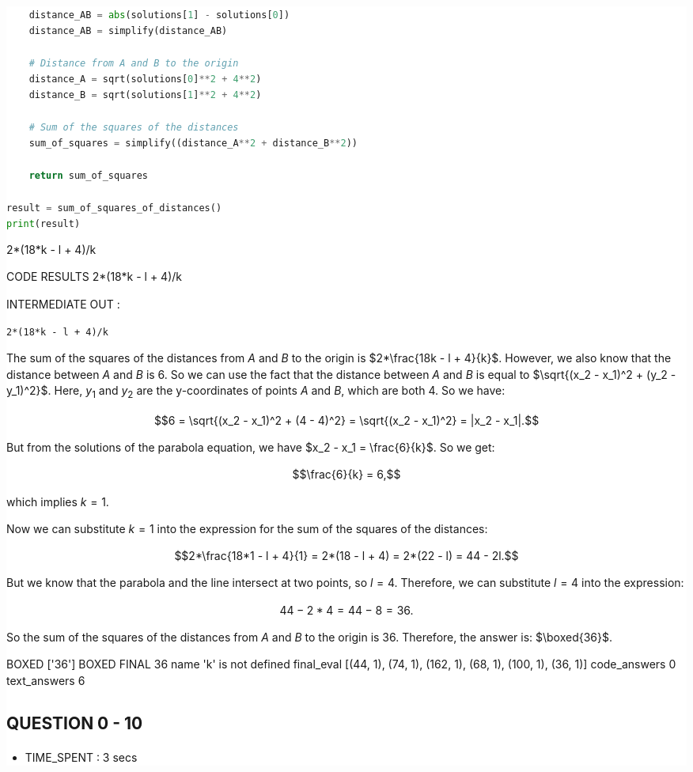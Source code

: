 ```python
    distance_AB = abs(solutions[1] - solutions[0])
    distance_AB = simplify(distance_AB)

    # Distance from A and B to the origin
    distance_A = sqrt(solutions[0]**2 + 4**2)
    distance_B = sqrt(solutions[1]**2 + 4**2)

    # Sum of the squares of the distances
    sum_of_squares = simplify((distance_A**2 + distance_B**2))

    return sum_of_squares

result = sum_of_squares_of_distances()
print(result)
```

2*(18*k - l + 4)/k

CODE RESULTS 2*(18*k - l + 4)/k

INTERMEDIATE OUT :
```output
2*(18*k - l + 4)/k
```
The sum of the squares of the distances from $A$ and $B$ to the origin is $2*\frac{18k - l + 4}{k}$. However, we also know that the distance between $A$ and $B$ is 6. So we can use the fact that the distance between $A$ and $B$ is equal to $\sqrt{(x_2 - x_1)^2 + (y_2 - y_1)^2}$. Here, $y_1$ and $y_2$ are the y-coordinates of points $A$ and $B$, which are both 4. So we have:

$$6 = \sqrt{(x_2 - x_1)^2 + (4 - 4)^2} = \sqrt{(x_2 - x_1)^2} = |x_2 - x_1|.$$

But from the solutions of the parabola equation, we have $x_2 - x_1 = \frac{6}{k}$. So we get:

$$\frac{6}{k} = 6,$$

which implies $k = 1$.

Now we can substitute $k = 1$ into the expression for the sum of the squares of the distances:

$$2*\frac{18*1 - l + 4}{1} = 2*(18 - l + 4) = 2*(22 - l) = 44 - 2l.$$

But we know that the parabola and the line intersect at two points, so $l = 4$. Therefore, we can substitute $l = 4$ into the expression:

$$44 - 2*4 = 44 - 8 = 36.$$

So the sum of the squares of the distances from $A$ and $B$ to the origin is 36. Therefore, the answer is: $\boxed{36}$.

BOXED ['36']
BOXED FINAL 36
name 'k' is not defined final_eval
[(44, 1), (74, 1), (162, 1), (68, 1), (100, 1), (36, 1)]
code_answers 0 text_answers 6



## QUESTION 0 - 10 
- TIME_SPENT : 3 secs
